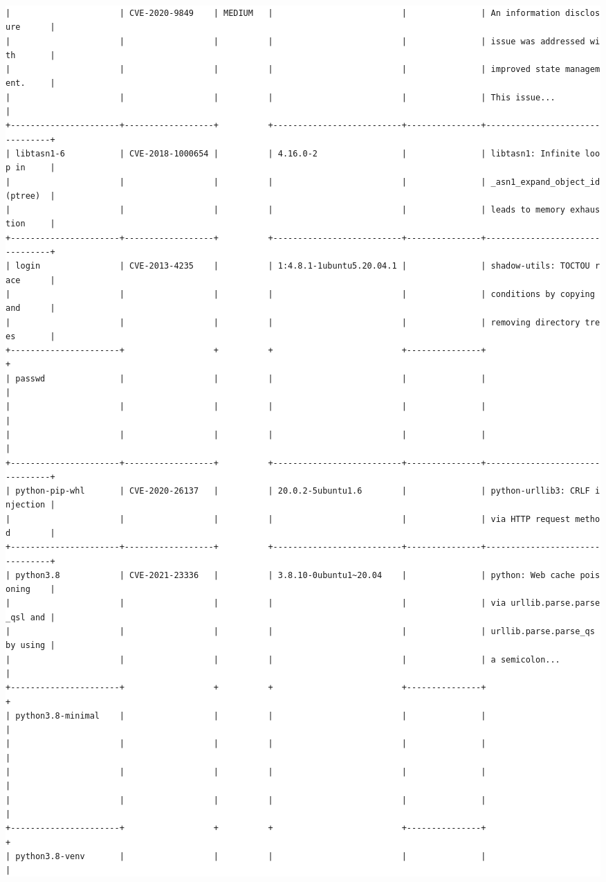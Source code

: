 ```
|                      | CVE-2020-9849    | MEDIUM   |                          |               | An information disclosure      |
|                      |                  |          |                          |               | issue was addressed with       |
|                      |                  |          |                          |               | improved state management.     |
|                      |                  |          |                          |               | This issue...                  |
+----------------------+------------------+          +--------------------------+---------------+--------------------------------+
| libtasn1-6           | CVE-2018-1000654 |          | 4.16.0-2                 |               | libtasn1: Infinite loop in     |
|                      |                  |          |                          |               | _asn1_expand_object_id(ptree)  |
|                      |                  |          |                          |               | leads to memory exhaustion     |
+----------------------+------------------+          +--------------------------+---------------+--------------------------------+
| login                | CVE-2013-4235    |          | 1:4.8.1-1ubuntu5.20.04.1 |               | shadow-utils: TOCTOU race      |
|                      |                  |          |                          |               | conditions by copying and      |
|                      |                  |          |                          |               | removing directory trees       |
+----------------------+                  +          +                          +---------------+                                +
| passwd               |                  |          |                          |               |                                |
|                      |                  |          |                          |               |                                |
|                      |                  |          |                          |               |                                |
+----------------------+------------------+          +--------------------------+---------------+--------------------------------+
| python-pip-whl       | CVE-2020-26137   |          | 20.0.2-5ubuntu1.6        |               | python-urllib3: CRLF injection |
|                      |                  |          |                          |               | via HTTP request method        |
+----------------------+------------------+          +--------------------------+---------------+--------------------------------+
| python3.8            | CVE-2021-23336   |          | 3.8.10-0ubuntu1~20.04    |               | python: Web cache poisoning    |
|                      |                  |          |                          |               | via urllib.parse.parse_qsl and |
|                      |                  |          |                          |               | urllib.parse.parse_qs by using |
|                      |                  |          |                          |               | a semicolon...                 |
+----------------------+                  +          +                          +---------------+                                +
| python3.8-minimal    |                  |          |                          |               |                                |
|                      |                  |          |                          |               |                                |
|                      |                  |          |                          |               |                                |
|                      |                  |          |                          |               |                                |
+----------------------+                  +          +                          +---------------+                                +
| python3.8-venv       |                  |          |                          |               |                                |
```